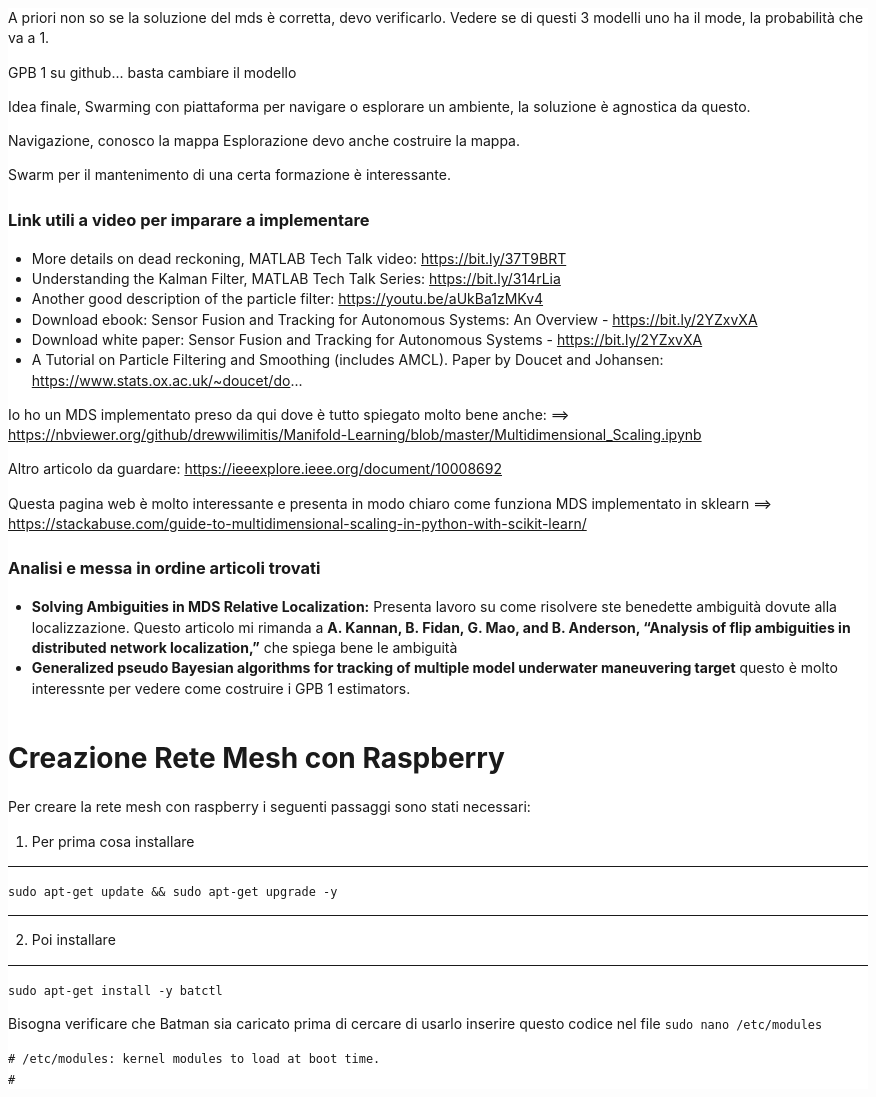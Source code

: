 A priori non so se la soluzione del mds è corretta, devo verificarlo. Vedere se di questi 3 modelli uno ha il mode, la probabilità che va a 1. 

GPB 1 su github...
basta cambiare il modello

Idea finale, Swarming con piattaforma per navigare o esplorare un ambiente, la soluzione è agnostica da questo.

Navigazione, conosco la mappa
Esplorazione devo anche costruire la mappa. 

Swarm per il mantenimento di una certa formazione è interessante. 


 ### Link utili a video per imparare a implementare
- More details on dead reckoning, MATLAB Tech Talk video: https://bit.ly/37T9BRT
- Understanding the Kalman Filter, MATLAB Tech Talk Series: https://bit.ly/314rLia
- Another good description of the particle filter: https://youtu.be/aUkBa1zMKv4
- Download ebook: Sensor Fusion and Tracking for Autonomous Systems: An Overview - https://bit.ly/2YZxvXA
- Download white paper: Sensor Fusion and Tracking for Autonomous Systems - https://bit.ly/2YZxvXA
- A Tutorial on Particle Filtering and Smoothing (includes AMCL). Paper by Doucet and Johansen: https://www.stats.ox.ac.uk/~doucet/do...


Io ho un MDS implementato preso da qui dove è tutto spiegato molto bene anche:
==> https://nbviewer.org/github/drewwilimitis/Manifold-Learning/blob/master/Multidimensional_Scaling.ipynb

Altro articolo da guardare: https://ieeexplore.ieee.org/document/10008692

Questa pagina web è molto interessante e presenta in modo chiaro come funziona
MDS implementato in sklearn ==> https://stackabuse.com/guide-to-multidimensional-scaling-in-python-with-scikit-learn/


### Analisi e messa in ordine articoli trovati
- **Solving Ambiguities in MDS Relative Localization:** Presenta lavoro su come risolvere ste benedette ambiguità dovute alla localizzazione. 
        Questo articolo mi rimanda a **A. Kannan, B. Fidan, G. Mao, and B. Anderson, “Analysis of flip ambiguities in distributed network localization,”** che spiega bene le ambiguità
- **Generalized pseudo Bayesian algorithms for tracking of multiple model underwater maneuvering target** questo è molto interessnte per vedere come costruire i GPB 1 estimators. 


# Creazione Rete Mesh con Raspberry

Per creare la rete mesh con raspberry i seguenti passaggi sono stati necessari: 

1. Per prima cosa installare 
***
```sudo apt-get update && sudo apt-get upgrade -y``` 
***

2. Poi installare
***
```sudo apt-get install -y batctl``` 


Bisogna verificare che Batman sia caricato prima di cercare di usarlo
inserire questo codice nel file ```sudo nano /etc/modules```

```
# /etc/modules: kernel modules to load at boot time.
#